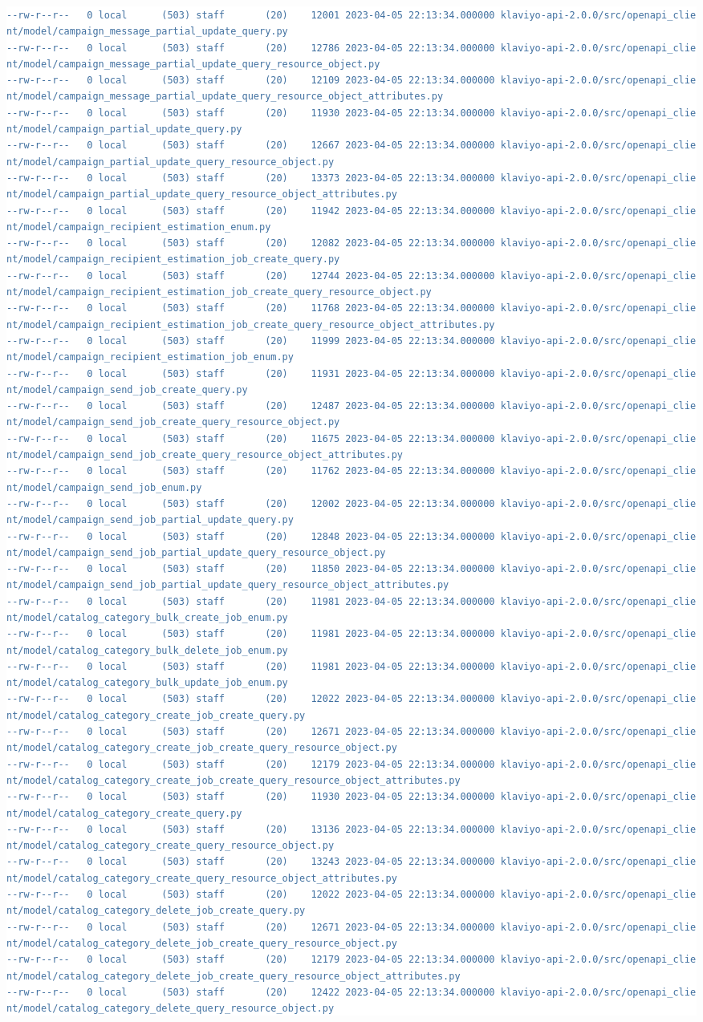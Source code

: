 ```diff
--rw-r--r--   0 local      (503) staff       (20)    12001 2023-04-05 22:13:34.000000 klaviyo-api-2.0.0/src/openapi_client/model/campaign_message_partial_update_query.py
--rw-r--r--   0 local      (503) staff       (20)    12786 2023-04-05 22:13:34.000000 klaviyo-api-2.0.0/src/openapi_client/model/campaign_message_partial_update_query_resource_object.py
--rw-r--r--   0 local      (503) staff       (20)    12109 2023-04-05 22:13:34.000000 klaviyo-api-2.0.0/src/openapi_client/model/campaign_message_partial_update_query_resource_object_attributes.py
--rw-r--r--   0 local      (503) staff       (20)    11930 2023-04-05 22:13:34.000000 klaviyo-api-2.0.0/src/openapi_client/model/campaign_partial_update_query.py
--rw-r--r--   0 local      (503) staff       (20)    12667 2023-04-05 22:13:34.000000 klaviyo-api-2.0.0/src/openapi_client/model/campaign_partial_update_query_resource_object.py
--rw-r--r--   0 local      (503) staff       (20)    13373 2023-04-05 22:13:34.000000 klaviyo-api-2.0.0/src/openapi_client/model/campaign_partial_update_query_resource_object_attributes.py
--rw-r--r--   0 local      (503) staff       (20)    11942 2023-04-05 22:13:34.000000 klaviyo-api-2.0.0/src/openapi_client/model/campaign_recipient_estimation_enum.py
--rw-r--r--   0 local      (503) staff       (20)    12082 2023-04-05 22:13:34.000000 klaviyo-api-2.0.0/src/openapi_client/model/campaign_recipient_estimation_job_create_query.py
--rw-r--r--   0 local      (503) staff       (20)    12744 2023-04-05 22:13:34.000000 klaviyo-api-2.0.0/src/openapi_client/model/campaign_recipient_estimation_job_create_query_resource_object.py
--rw-r--r--   0 local      (503) staff       (20)    11768 2023-04-05 22:13:34.000000 klaviyo-api-2.0.0/src/openapi_client/model/campaign_recipient_estimation_job_create_query_resource_object_attributes.py
--rw-r--r--   0 local      (503) staff       (20)    11999 2023-04-05 22:13:34.000000 klaviyo-api-2.0.0/src/openapi_client/model/campaign_recipient_estimation_job_enum.py
--rw-r--r--   0 local      (503) staff       (20)    11931 2023-04-05 22:13:34.000000 klaviyo-api-2.0.0/src/openapi_client/model/campaign_send_job_create_query.py
--rw-r--r--   0 local      (503) staff       (20)    12487 2023-04-05 22:13:34.000000 klaviyo-api-2.0.0/src/openapi_client/model/campaign_send_job_create_query_resource_object.py
--rw-r--r--   0 local      (503) staff       (20)    11675 2023-04-05 22:13:34.000000 klaviyo-api-2.0.0/src/openapi_client/model/campaign_send_job_create_query_resource_object_attributes.py
--rw-r--r--   0 local      (503) staff       (20)    11762 2023-04-05 22:13:34.000000 klaviyo-api-2.0.0/src/openapi_client/model/campaign_send_job_enum.py
--rw-r--r--   0 local      (503) staff       (20)    12002 2023-04-05 22:13:34.000000 klaviyo-api-2.0.0/src/openapi_client/model/campaign_send_job_partial_update_query.py
--rw-r--r--   0 local      (503) staff       (20)    12848 2023-04-05 22:13:34.000000 klaviyo-api-2.0.0/src/openapi_client/model/campaign_send_job_partial_update_query_resource_object.py
--rw-r--r--   0 local      (503) staff       (20)    11850 2023-04-05 22:13:34.000000 klaviyo-api-2.0.0/src/openapi_client/model/campaign_send_job_partial_update_query_resource_object_attributes.py
--rw-r--r--   0 local      (503) staff       (20)    11981 2023-04-05 22:13:34.000000 klaviyo-api-2.0.0/src/openapi_client/model/catalog_category_bulk_create_job_enum.py
--rw-r--r--   0 local      (503) staff       (20)    11981 2023-04-05 22:13:34.000000 klaviyo-api-2.0.0/src/openapi_client/model/catalog_category_bulk_delete_job_enum.py
--rw-r--r--   0 local      (503) staff       (20)    11981 2023-04-05 22:13:34.000000 klaviyo-api-2.0.0/src/openapi_client/model/catalog_category_bulk_update_job_enum.py
--rw-r--r--   0 local      (503) staff       (20)    12022 2023-04-05 22:13:34.000000 klaviyo-api-2.0.0/src/openapi_client/model/catalog_category_create_job_create_query.py
--rw-r--r--   0 local      (503) staff       (20)    12671 2023-04-05 22:13:34.000000 klaviyo-api-2.0.0/src/openapi_client/model/catalog_category_create_job_create_query_resource_object.py
--rw-r--r--   0 local      (503) staff       (20)    12179 2023-04-05 22:13:34.000000 klaviyo-api-2.0.0/src/openapi_client/model/catalog_category_create_job_create_query_resource_object_attributes.py
--rw-r--r--   0 local      (503) staff       (20)    11930 2023-04-05 22:13:34.000000 klaviyo-api-2.0.0/src/openapi_client/model/catalog_category_create_query.py
--rw-r--r--   0 local      (503) staff       (20)    13136 2023-04-05 22:13:34.000000 klaviyo-api-2.0.0/src/openapi_client/model/catalog_category_create_query_resource_object.py
--rw-r--r--   0 local      (503) staff       (20)    13243 2023-04-05 22:13:34.000000 klaviyo-api-2.0.0/src/openapi_client/model/catalog_category_create_query_resource_object_attributes.py
--rw-r--r--   0 local      (503) staff       (20)    12022 2023-04-05 22:13:34.000000 klaviyo-api-2.0.0/src/openapi_client/model/catalog_category_delete_job_create_query.py
--rw-r--r--   0 local      (503) staff       (20)    12671 2023-04-05 22:13:34.000000 klaviyo-api-2.0.0/src/openapi_client/model/catalog_category_delete_job_create_query_resource_object.py
--rw-r--r--   0 local      (503) staff       (20)    12179 2023-04-05 22:13:34.000000 klaviyo-api-2.0.0/src/openapi_client/model/catalog_category_delete_job_create_query_resource_object_attributes.py
--rw-r--r--   0 local      (503) staff       (20)    12422 2023-04-05 22:13:34.000000 klaviyo-api-2.0.0/src/openapi_client/model/catalog_category_delete_query_resource_object.py
```